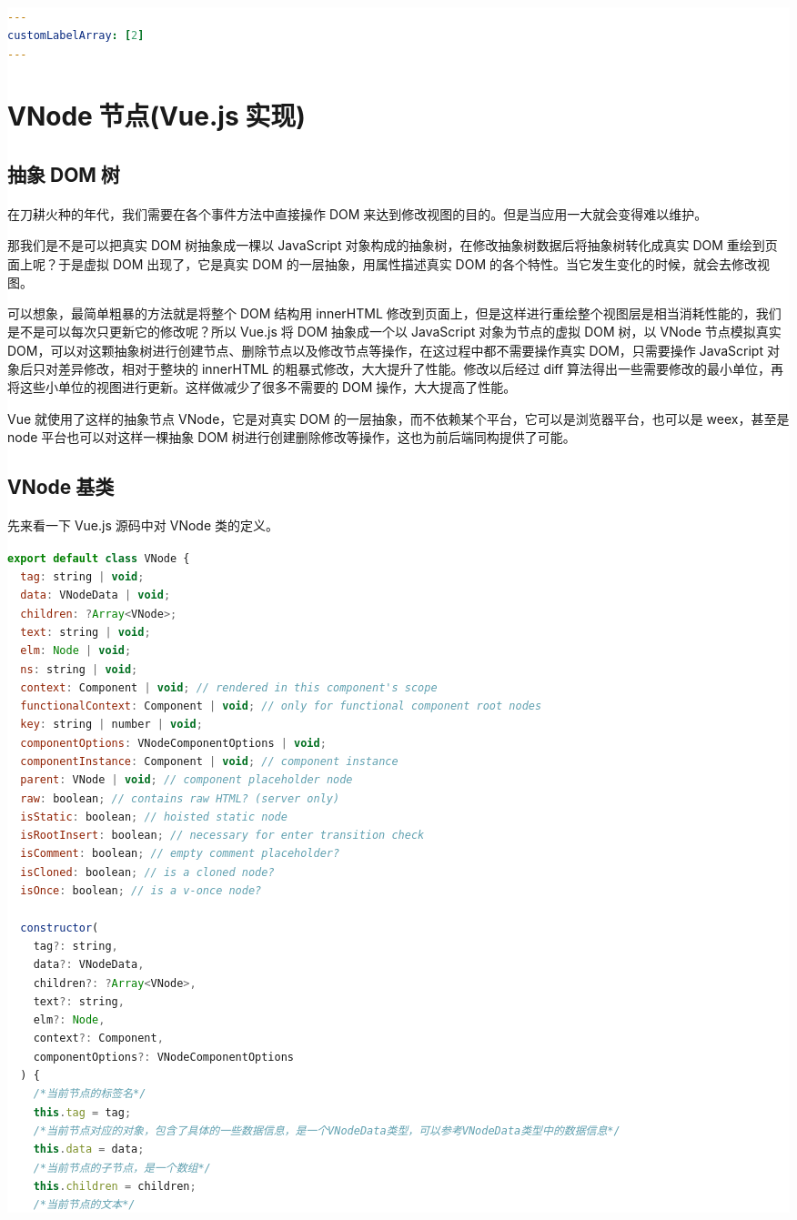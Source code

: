```yaml
---
customLabelArray: [2]
---
```


# <Label :level='2'/>VNode 节点(Vue.js 实现)

## 抽象 DOM 树

在刀耕火种的年代，我们需要在各个事件方法中直接操作 DOM 来达到修改视图的目的。但是当应用一大就会变得难以维护。

那我们是不是可以把真实 DOM 树抽象成一棵以 JavaScript 对象构成的抽象树，在修改抽象树数据后将抽象树转化成真实 DOM 重绘到页面上呢？于是虚拟 DOM 出现了，它是真实 DOM 的一层抽象，用属性描述真实 DOM 的各个特性。当它发生变化的时候，就会去修改视图。

可以想象，最简单粗暴的方法就是将整个 DOM 结构用 innerHTML 修改到页面上，但是这样进行重绘整个视图层是相当消耗性能的，我们是不是可以每次只更新它的修改呢？所以 Vue.js 将 DOM 抽象成一个以 JavaScript 对象为节点的虚拟 DOM 树，以 VNode 节点模拟真实 DOM，可以对这颗抽象树进行创建节点、删除节点以及修改节点等操作，在这过程中都不需要操作真实 DOM，只需要操作 JavaScript 对象后只对差异修改，相对于整块的 innerHTML 的粗暴式修改，大大提升了性能。修改以后经过 diff 算法得出一些需要修改的最小单位，再将这些小单位的视图进行更新。这样做减少了很多不需要的 DOM 操作，大大提高了性能。

Vue 就使用了这样的抽象节点 VNode，它是对真实 DOM 的一层抽象，而不依赖某个平台，它可以是浏览器平台，也可以是 weex，甚至是 node 平台也可以对这样一棵抽象 DOM 树进行创建删除修改等操作，这也为前后端同构提供了可能。

## VNode 基类

先来看一下 Vue.js 源码中对 VNode 类的定义。

```javascript
export default class VNode {
  tag: string | void;
  data: VNodeData | void;
  children: ?Array<VNode>;
  text: string | void;
  elm: Node | void;
  ns: string | void;
  context: Component | void; // rendered in this component's scope
  functionalContext: Component | void; // only for functional component root nodes
  key: string | number | void;
  componentOptions: VNodeComponentOptions | void;
  componentInstance: Component | void; // component instance
  parent: VNode | void; // component placeholder node
  raw: boolean; // contains raw HTML? (server only)
  isStatic: boolean; // hoisted static node
  isRootInsert: boolean; // necessary for enter transition check
  isComment: boolean; // empty comment placeholder?
  isCloned: boolean; // is a cloned node?
  isOnce: boolean; // is a v-once node?

  constructor(
    tag?: string,
    data?: VNodeData,
    children?: ?Array<VNode>,
    text?: string,
    elm?: Node,
    context?: Component,
    componentOptions?: VNodeComponentOptions
  ) {
    /*当前节点的标签名*/
    this.tag = tag;
    /*当前节点对应的对象，包含了具体的一些数据信息，是一个VNodeData类型，可以参考VNodeData类型中的数据信息*/
    this.data = data;
    /*当前节点的子节点，是一个数组*/
    this.children = children;
    /*当前节点的文本*/
```